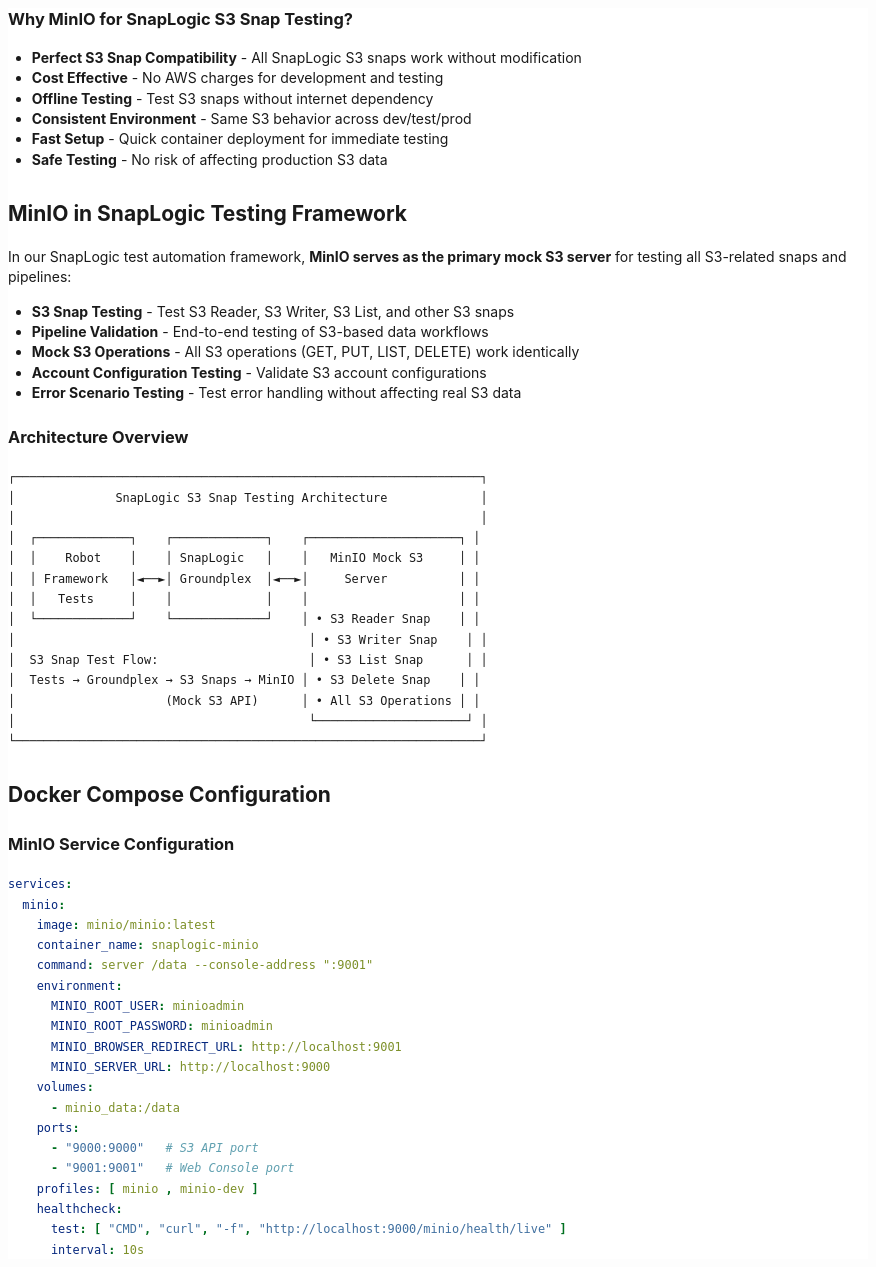 
### Why MinIO for SnapLogic S3 Snap Testing?

- **Perfect S3 Snap Compatibility** - All SnapLogic S3 snaps work without modification
- **Cost Effective** - No AWS charges for development and testing
- **Offline Testing** - Test S3 snaps without internet dependency
- **Consistent Environment** - Same S3 behavior across dev/test/prod
- **Fast Setup** - Quick container deployment for immediate testing
- **Safe Testing** - No risk of affecting production S3 data

## MinIO in SnapLogic Testing Framework

In our SnapLogic test automation framework, **MinIO serves as the primary mock S3 server** for testing all S3-related snaps and pipelines:

- **S3 Snap Testing** - Test S3 Reader, S3 Writer, S3 List, and other S3 snaps
- **Pipeline Validation** - End-to-end testing of S3-based data workflows  
- **Mock S3 Operations** - All S3 operations (GET, PUT, LIST, DELETE) work identically
- **Account Configuration Testing** - Validate S3 account configurations
- **Error Scenario Testing** - Test error handling without affecting real S3 data

### Architecture Overview

```
┌─────────────────────────────────────────────────────────────────┐
│              SnapLogic S3 Snap Testing Architecture             │
│                                                                 │
│  ┌─────────────┐    ┌─────────────┐    ┌─────────────────────┐ │
│  │    Robot    │    │ SnapLogic   │    │   MinIO Mock S3     │ │
│  │ Framework   │◄──►│ Groundplex  │◄──►│     Server          │ │
│  │   Tests     │    │             │    │                     │ │
│  └─────────────┘    └─────────────┘    │ • S3 Reader Snap    │ │
│                                         │ • S3 Writer Snap    │ │
│  S3 Snap Test Flow:                     │ • S3 List Snap      │ │
│  Tests → Groundplex → S3 Snaps → MinIO │ • S3 Delete Snap    │ │
│                     (Mock S3 API)      │ • All S3 Operations │ │
│                                         └─────────────────────┘ │
└─────────────────────────────────────────────────────────────────┘
```

## Docker Compose Configuration

### MinIO Service Configuration

```yaml
services:
  minio:
    image: minio/minio:latest
    container_name: snaplogic-minio
    command: server /data --console-address ":9001"
    environment:
      MINIO_ROOT_USER: minioadmin
      MINIO_ROOT_PASSWORD: minioadmin
      MINIO_BROWSER_REDIRECT_URL: http://localhost:9001
      MINIO_SERVER_URL: http://localhost:9000
    volumes:
      - minio_data:/data
    ports:
      - "9000:9000"   # S3 API port
      - "9001:9001"   # Web Console port
    profiles: [ minio , minio-dev ]
    healthcheck:
      test: [ "CMD", "curl", "-f", "http://localhost:9000/minio/health/live" ]
      interval: 10s
```